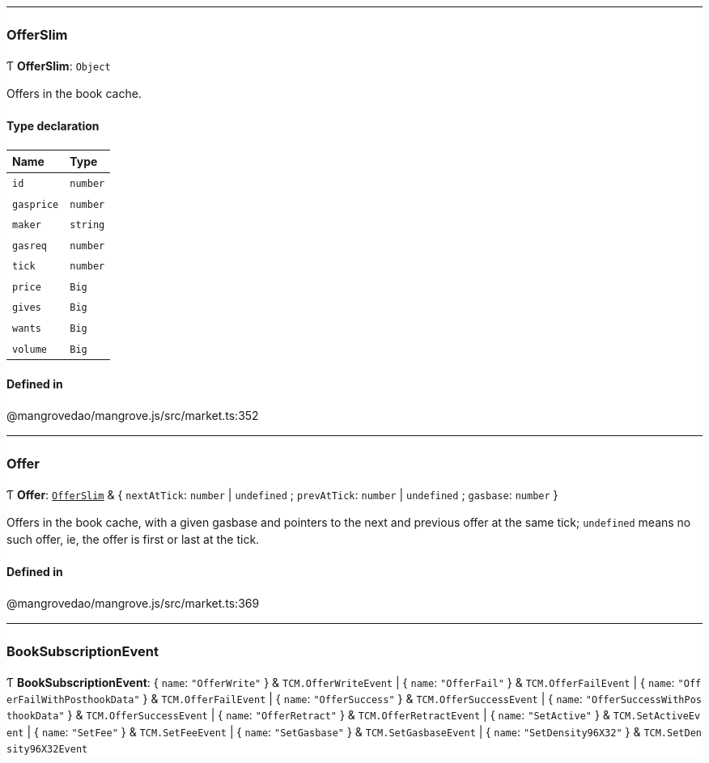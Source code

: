 ___

### <a id="offerslim" name="offerslim"></a> OfferSlim

Ƭ **OfferSlim**: `Object`

Offers in the book cache.

#### Type declaration

| Name | Type |
| :------ | :------ |
| `id` | `number` |
| `gasprice` | `number` |
| `maker` | `string` |
| `gasreq` | `number` |
| `tick` | `number` |
| `price` | `Big` |
| `gives` | `Big` |
| `wants` | `Big` |
| `volume` | `Big` |

#### Defined in

@mangrovedao/mangrove.js/src/market.ts:352

___

### <a id="offer" name="offer"></a> Offer

Ƭ **Offer**: [`OfferSlim`](Market-1.md#offerslim) & \{ `nextAtTick`: `number` \| `undefined` ; `prevAtTick`: `number` \| `undefined` ; `gasbase`: `number`  }

Offers in the book cache, with a given gasbase and pointers to the next and
previous offer at the same tick; `undefined` means no such offer, ie, the
offer is first or last at the tick.

#### Defined in

@mangrovedao/mangrove.js/src/market.ts:369

___

### <a id="booksubscriptionevent" name="booksubscriptionevent"></a> BookSubscriptionEvent

Ƭ **BookSubscriptionEvent**: \{ `name`: ``"OfferWrite"``  } & `TCM.OfferWriteEvent` \| \{ `name`: ``"OfferFail"``  } & `TCM.OfferFailEvent` \| \{ `name`: ``"OfferFailWithPosthookData"``  } & `TCM.OfferFailEvent` \| \{ `name`: ``"OfferSuccess"``  } & `TCM.OfferSuccessEvent` \| \{ `name`: ``"OfferSuccessWithPosthookData"``  } & `TCM.OfferSuccessEvent` \| \{ `name`: ``"OfferRetract"``  } & `TCM.OfferRetractEvent` \| \{ `name`: ``"SetActive"``  } & `TCM.SetActiveEvent` \| \{ `name`: ``"SetFee"``  } & `TCM.SetFeeEvent` \| \{ `name`: ``"SetGasbase"``  } & `TCM.SetGasbaseEvent` \| \{ `name`: ``"SetDensity96X32"``  } & `TCM.SetDensity96X32Event`
